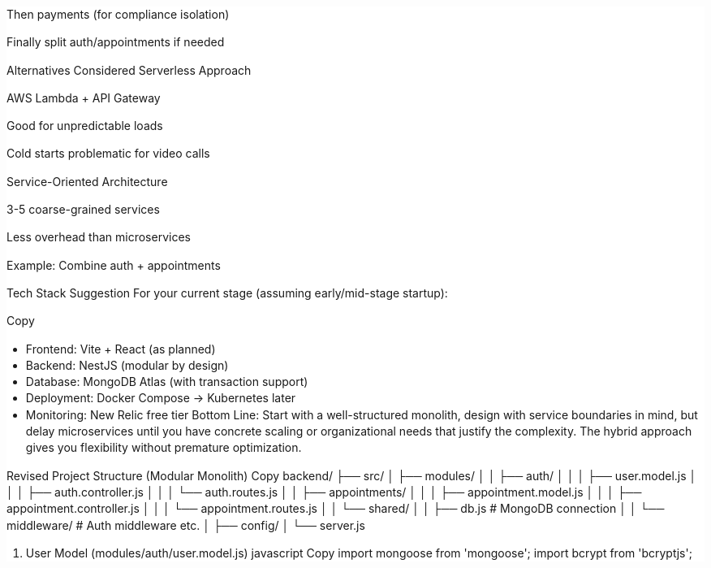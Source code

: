 Then payments (for compliance isolation)

Finally split auth/appointments if needed

Alternatives Considered
Serverless Approach

AWS Lambda + API Gateway

Good for unpredictable loads

Cold starts problematic for video calls

Service-Oriented Architecture

3-5 coarse-grained services

Less overhead than microservices

Example: Combine auth + appointments

Tech Stack Suggestion
For your current stage (assuming early/mid-stage startup):

Copy

- Frontend: Vite + React (as planned)
- Backend: NestJS (modular by design)
- Database: MongoDB Atlas (with transaction support)
- Deployment: Docker Compose → Kubernetes later
- Monitoring: New Relic free tier
  Bottom Line: Start with a well-structured monolith, design with service boundaries in mind, but delay microservices until you have concrete scaling or organizational needs that justify the complexity. The hybrid approach gives you flexibility without premature optimization.

Revised Project Structure (Modular Monolith)
Copy
backend/
├── src/
│ ├── modules/
│ │ ├── auth/
│ │ │ ├── user.model.js
│ │ │ ├── auth.controller.js
│ │ │ └── auth.routes.js
│ │ ├── appointments/
│ │ │ ├── appointment.model.js
│ │ │ ├── appointment.controller.js
│ │ │ └── appointment.routes.js
│ │ └── shared/
│ │ ├── db.js # MongoDB connection
│ │ └── middleware/ # Auth middleware etc.
│ ├── config/
│ └── server.js

1. User Model (modules/auth/user.model.js)
   javascript
   Copy
   import mongoose from 'mongoose';
   import bcrypt from 'bcryptjs';
